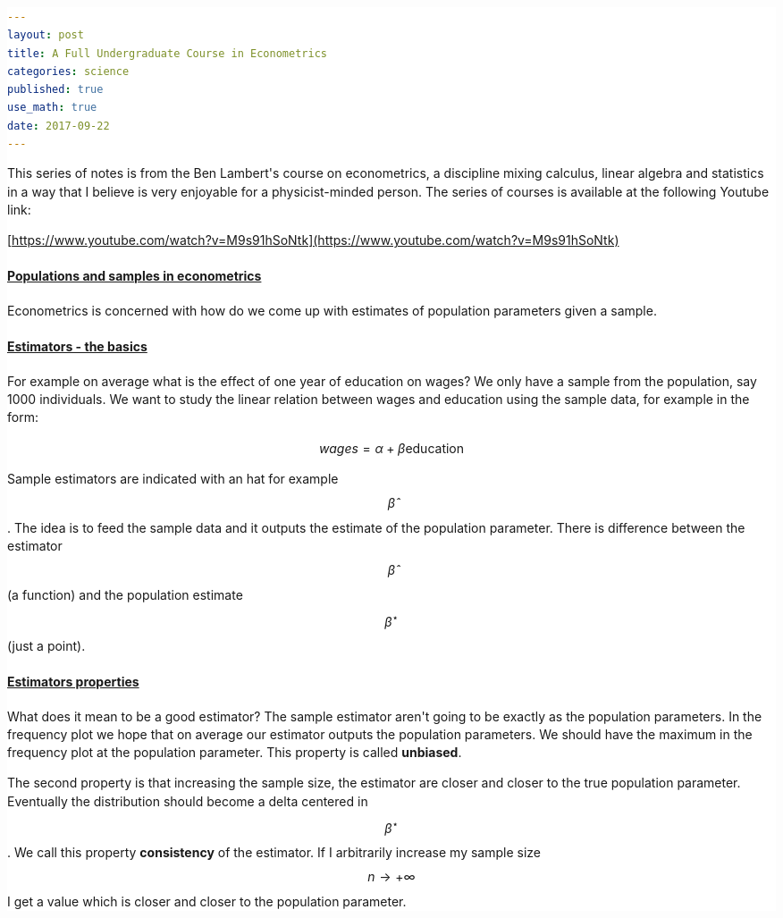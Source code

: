 ```yaml
---
layout: post
title: A Full Undergraduate Course in Econometrics
categories: science
published: true
use_math: true
date: 2017-09-22
---
```


This series of notes is from the Ben Lambert's course on econometrics, a discipline mixing calculus, linear algebra and statistics in a way that I believe is very enjoyable for a physicist-minded person.
The series of courses is available at the following Youtube link:

[https://www.youtube.com/watch?v=M9s91hSoNtk](https://www.youtube.com/watch?v=M9s91hSoNtk)

#### [Populations and samples in econometrics](https://www.youtube.com/watch?v=M9s91hSoNtk&index=5&list=PLwJRxp3blEvZyQBTTOMFRP_TDaSdly3gU)

Econometrics is concerned with how do we come up with estimates of population parameters given a sample.

#### [Estimators - the basics](https://www.youtube.com/watch?v=qvR7sSGphQ4&index=6&list=PLwJRxp3blEvZyQBTTOMFRP_TDaSdly3gU)

For example on average what is the effect of one year of education on wages? We only have a sample from the population, say 1000 individuals.
We want to study the linear relation between wages and education using the sample data, for example in the form:

$$wages = \alpha + \beta \textrm{education}$$

Sample estimators are indicated with an hat for example $$\hat{\beta}$$. The idea is to feed the sample data and it outputs the estimate of the population parameter.
There is difference between the estimator $$\hat{\beta}$$ (a function) and the population estimate $$\beta^\star$$ (just a point).

#### [Estimators properties](https://www.youtube.com/watch?v=UxbY85Cm9SQ&list=PLwJRxp3blEvZyQBTTOMFRP_TDaSdly3gU&index=7)

What does it mean to be a good estimator?
The sample estimator aren't going to be exactly as the population parameters. In the frequency plot we hope that on average our estimator outputs the population parameters.
We should have the maximum in the frequency plot at the population parameter.
This property is called **unbiased**.

The second property is that increasing the sample size, the estimator are closer and closer to the true population parameter.
Eventually the distribution should become a delta centered in $$\beta^\star$$.
We call this property **consistency** of the estimator.
If I arbitrarily increase my sample size $$n\rightarrow +\infty$$ I get a value which is closer and closer to the population parameter.
